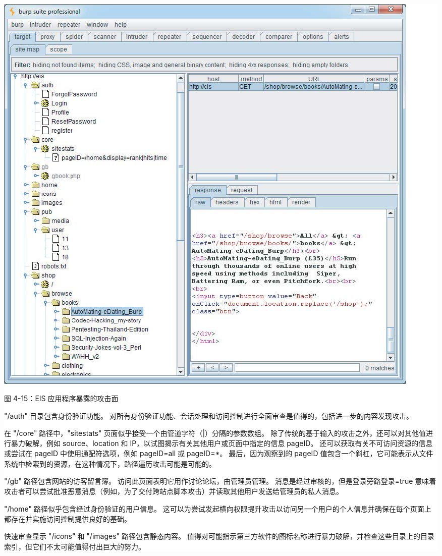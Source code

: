 ![](./img/101104.jpg)

图 4-15：EIS 应用程序暴露的攻击面

 "/auth" 目录包含身份验证功能。 对所有身份验证功能、会话处理和访问控制进行全面审查是值得的，包括进一步的内容发现攻击。

在 "/core" 路径中，"sitestats" 页面似乎接受一个由管道字符（|）分隔的参数数组。 除了传统的基于输入的攻击之外，还可以对其他值进行暴力破解，例如 source、location 和 IP，以试图揭示有关其他用户或页面中指定的信息 pageID。 还可以获取有关不可访问资源的信息或尝试在 pageID 中使用通配符选项，例如 pageID=all 或 pageID=*。 最后，因为观察到的 pageID 值包含一个斜杠，它可能表示从文件系统中检索到的资源，在这种情况下，路径遍历攻击可能是可能的。

"/gb" 路径包含网站的访客留言簿。 访问此页面表明它用作讨论论坛，由管理员管理。 消息是经过审核的，但是登录旁路登录=true 意味着攻击者可以尝试批准恶意消息（例如，为了交付跨站点脚本攻击）并读取其他用户发送给管理员的私人消息。

"/home" 路径似乎包含经过身份验证的用户信息。 这可以为尝试发起横向权限提升攻击以访问另一个用户的个人信息并确保在每个页面上都存在并实施访问控制提供良好的基础。

快速审查显示 "/icons" 和 "/images" 路径包含静态内容。 值得对可能指示第三方软件的图标名称进行暴力破解，并检查这些目录上的目录索引，但它们不太可能值得付出巨大的努力。
